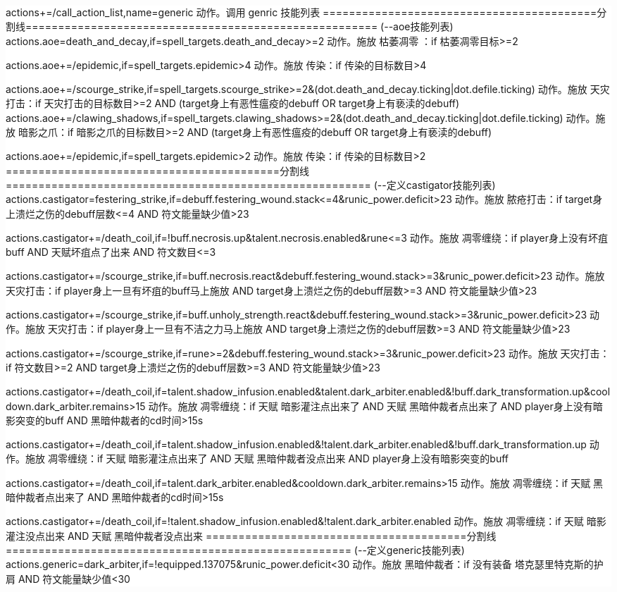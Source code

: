 actions+=/call_action_list,name=generic
动作。调用 genric 技能列表
==========================================分割线======================================================
(--aoe技能列表)
actions.aoe=death_and_decay,if=spell_targets.death_and_decay>=2
动作。施放 枯萎凋零 ：if 枯萎凋零目标>=2 

actions.aoe+=/epidemic,if=spell_targets.epidemic>4
动作。施放 传染：if 传染的目标数目>4 

actions.aoe+=/scourge_strike,if=spell_targets.scourge_strike>=2&(dot.death_and_decay.ticking|dot.defile.ticking)
动作。施放 天灾打击：if 天灾打击的目标数目>=2 AND (target身上有恶性瘟疫的debuff OR target身上有亵渎的debuff)
actions.aoe+=/clawing_shadows,if=spell_targets.clawing_shadows>=2&(dot.death_and_decay.ticking|dot.defile.ticking)
动作。施放 暗影之爪：if 暗影之爪的目标数目>=2 AND (target身上有恶性瘟疫的debuff OR target身上有亵渎的debuff)

actions.aoe+=/epidemic,if=spell_targets.epidemic>2
动作。施放 传染：if 传染的目标数目>2
==========================================分割线========================================================
(--定义castigator技能列表)
actions.castigator=festering_strike,if=debuff.festering_wound.stack<=4&runic_power.deficit>23
动作。施放 脓疮打击：if target身上溃烂之伤的debuff层数<=4 AND 符文能量缺少值>23
 
actions.castigator+=/death_coil,if=!buff.necrosis.up&talent.necrosis.enabled&rune<=3
动作。施放 凋零缠绕：if player身上没有坏疽buff AND 天赋坏疽点了出来 AND 符文数目<=3
 
actions.castigator+=/scourge_strike,if=buff.necrosis.react&debuff.festering_wound.stack>=3&runic_power.deficit>23
动作。施放 天灾打击：if player身上一旦有坏疽的buff马上施放 AND target身上溃烂之伤的debuff层数>=3 AND 符文能量缺少值>23
 
actions.castigator+=/scourge_strike,if=buff.unholy_strength.react&debuff.festering_wound.stack>=3&runic_power.deficit>23
动作。施放 天灾打击：if player身上一旦有不洁之力马上施放 AND target身上溃烂之伤的debuff层数>=3 AND 符文能量缺少值>23
 
actions.castigator+=/scourge_strike,if=rune>=2&debuff.festering_wound.stack>=3&runic_power.deficit>23
动作。施放 天灾打击：if 符文数目>=2 AND target身上溃烂之伤的debuff层数>=3 AND 符文能量缺少值>23
 
actions.castigator+=/death_coil,if=talent.shadow_infusion.enabled&talent.dark_arbiter.enabled&!buff.dark_transformation.up&cooldown.dark_arbiter.remains>15
动作。施放 凋零缠绕：if 天赋 暗影灌注点出来了 AND 天赋 黑暗仲裁者点出来了 AND player身上没有暗影突变的buff AND 黑暗仲裁者的cd时间>15s
 
actions.castigator+=/death_coil,if=talent.shadow_infusion.enabled&!talent.dark_arbiter.enabled&!buff.dark_transformation.up
动作。施放 凋零缠绕：if 天赋 暗影灌注点出来了 AND 天赋 黑暗仲裁者没点出来 AND player身上没有暗影突变的buff
 
actions.castigator+=/death_coil,if=talent.dark_arbiter.enabled&cooldown.dark_arbiter.remains>15
动作。施放 凋零缠绕：if 天赋 黑暗仲裁者点出来了 AND 黑暗仲裁者的cd时间>15s
 
actions.castigator+=/death_coil,if=!talent.shadow_infusion.enabled&!talent.dark_arbiter.enabled
动作。施放 凋零缠绕：if 天赋 暗影灌注没点出来 AND 天赋 黑暗仲裁者没点出来
 ========================================分割线=====================================================
(--定义generic技能列表)
actions.generic=dark_arbiter,if=!equipped.137075&runic_power.deficit<30
动作。施放 黑暗仲裁者：if 没有装备 塔克瑟里特克斯的护肩 AND 符文能量缺少值<30
 